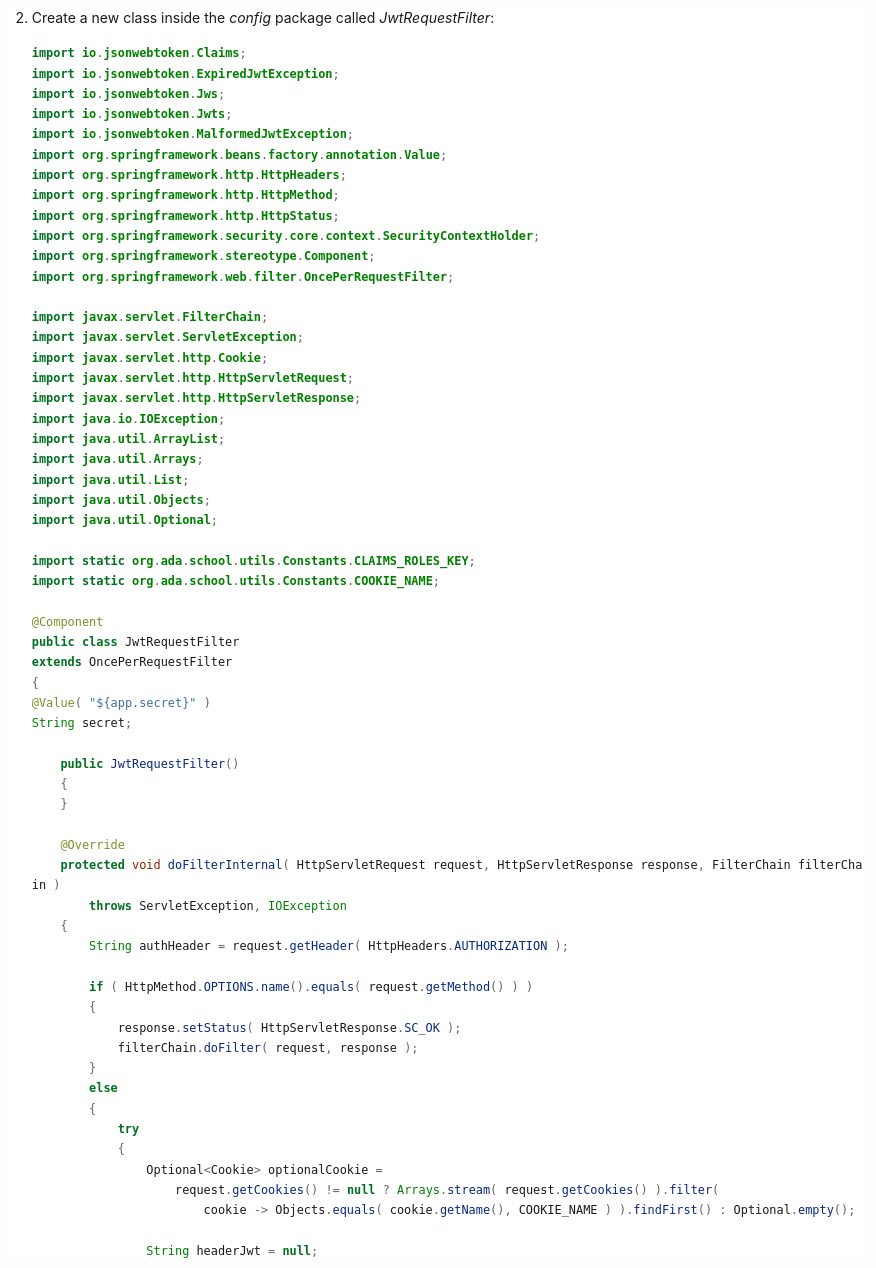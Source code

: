 2. Create a new class inside the *config* package called *JwtRequestFilter*:

   ```java
   import io.jsonwebtoken.Claims;
   import io.jsonwebtoken.ExpiredJwtException;
   import io.jsonwebtoken.Jws;
   import io.jsonwebtoken.Jwts;
   import io.jsonwebtoken.MalformedJwtException;
   import org.springframework.beans.factory.annotation.Value;
   import org.springframework.http.HttpHeaders;
   import org.springframework.http.HttpMethod;
   import org.springframework.http.HttpStatus;
   import org.springframework.security.core.context.SecurityContextHolder;
   import org.springframework.stereotype.Component;
   import org.springframework.web.filter.OncePerRequestFilter;
   
   import javax.servlet.FilterChain;
   import javax.servlet.ServletException;
   import javax.servlet.http.Cookie;
   import javax.servlet.http.HttpServletRequest;
   import javax.servlet.http.HttpServletResponse;
   import java.io.IOException;
   import java.util.ArrayList;
   import java.util.Arrays;
   import java.util.List;
   import java.util.Objects;
   import java.util.Optional;
   
   import static org.ada.school.utils.Constants.CLAIMS_ROLES_KEY;
   import static org.ada.school.utils.Constants.COOKIE_NAME;
   
   @Component
   public class JwtRequestFilter
   extends OncePerRequestFilter
   {
   @Value( "${app.secret}" )
   String secret;
   
       public JwtRequestFilter()
       {
       }
   
       @Override
       protected void doFilterInternal( HttpServletRequest request, HttpServletResponse response, FilterChain filterChain )
           throws ServletException, IOException
       {
           String authHeader = request.getHeader( HttpHeaders.AUTHORIZATION );
   
           if ( HttpMethod.OPTIONS.name().equals( request.getMethod() ) )
           {
               response.setStatus( HttpServletResponse.SC_OK );
               filterChain.doFilter( request, response );
           }
           else
           {
               try
               {
                   Optional<Cookie> optionalCookie =
                       request.getCookies() != null ? Arrays.stream( request.getCookies() ).filter(
                           cookie -> Objects.equals( cookie.getName(), COOKIE_NAME ) ).findFirst() : Optional.empty();
   
                   String headerJwt = null;
   ```